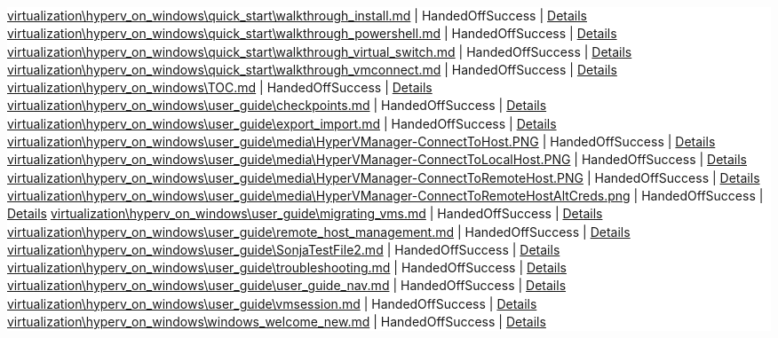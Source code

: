  [virtualization\hyperv_on_windows\quick_start\walkthrough_install.md](https://github.com/OpenLocalizationOrg/hyperVTest/blob/2d3f880efe7149f40229d340e608aa5e71598c79/virtualization/hyperv_on_windows/quick_start/walkthrough_install.md) | HandedOffSuccess | [Details](#4cc306b2a660677961443d3cf14f442ad126913c180)
 [virtualization\hyperv_on_windows\quick_start\walkthrough_powershell.md](https://github.com/OpenLocalizationOrg/hyperVTest/blob/2d3f880efe7149f40229d340e608aa5e71598c79/virtualization/hyperv_on_windows/quick_start/walkthrough_powershell.md) | HandedOffSuccess | [Details](#2c9a0afa2f41f5f42297cdf0a42792929cd1b88d181)
 [virtualization\hyperv_on_windows\quick_start\walkthrough_virtual_switch.md](https://github.com/OpenLocalizationOrg/hyperVTest/blob/2d3f880efe7149f40229d340e608aa5e71598c79/virtualization/hyperv_on_windows/quick_start/walkthrough_virtual_switch.md) | HandedOffSuccess | [Details](#3f2357977192ed1db4c48bb4870fcf0db206ce0d182)
 [virtualization\hyperv_on_windows\quick_start\walkthrough_vmconnect.md](https://github.com/OpenLocalizationOrg/hyperVTest/blob/2d3f880efe7149f40229d340e608aa5e71598c79/virtualization/hyperv_on_windows/quick_start/walkthrough_vmconnect.md) | HandedOffSuccess | [Details](#02927b9afe352496022cf433caf905a68396fdf9183)
 [virtualization\hyperv_on_windows\TOC.md](https://github.com/OpenLocalizationOrg/hyperVTest/blob/2d3f880efe7149f40229d340e608aa5e71598c79/virtualization/hyperv_on_windows/TOC.md) | HandedOffSuccess | [Details](#d8a4692ec68e58781b25eea1753a7c356b40763f184)
 [virtualization\hyperv_on_windows\user_guide\checkpoints.md](https://github.com/OpenLocalizationOrg/hyperVTest/blob/2d3f880efe7149f40229d340e608aa5e71598c79/virtualization/hyperv_on_windows/user_guide/checkpoints.md) | HandedOffSuccess | [Details](#d3d7ac429dcb0a53b3a1e9d6b5f494fb16dd149a185)
 [virtualization\hyperv_on_windows\user_guide\export_import.md](https://github.com/OpenLocalizationOrg/hyperVTest/blob/2d3f880efe7149f40229d340e608aa5e71598c79/virtualization/hyperv_on_windows/user_guide/export_import.md) | HandedOffSuccess | [Details](#5124dddf1751ef0016dcd32ae0611e81612d7ff7186)
 [virtualization\hyperv_on_windows\user_guide\media\HyperVManager-ConnectToHost.PNG](https://github.com/OpenLocalizationOrg/hyperVTest/blob/0ccef3c09276e147870ac085b940d3fb095d5c4a/virtualization/hyperv_on_windows/user_guide/media/HyperVManager-ConnectToHost.PNG) | HandedOffSuccess | [Details](#5f21c845594a8663b7458e86c121563d3b199e4d188)
 [virtualization\hyperv_on_windows\user_guide\media\HyperVManager-ConnectToLocalHost.PNG](https://github.com/OpenLocalizationOrg/hyperVTest/blob/0ccef3c09276e147870ac085b940d3fb095d5c4a/virtualization/hyperv_on_windows/user_guide/media/HyperVManager-ConnectToLocalHost.PNG) | HandedOffSuccess | [Details](#480f125229e908bd46da36baea6c1628b3b10fb3189)
 [virtualization\hyperv_on_windows\user_guide\media\HyperVManager-ConnectToRemoteHost.PNG](https://github.com/OpenLocalizationOrg/hyperVTest/blob/0ccef3c09276e147870ac085b940d3fb095d5c4a/virtualization/hyperv_on_windows/user_guide/media/HyperVManager-ConnectToRemoteHost.PNG) | HandedOffSuccess | [Details](#09140851fb0b7b0d268a1beda2d6423fe3c24e1a190)
 [virtualization\hyperv_on_windows\user_guide\media\HyperVManager-ConnectToRemoteHostAltCreds.png](https://github.com/OpenLocalizationOrg/hyperVTest/blob/2d3f880efe7149f40229d340e608aa5e71598c79/virtualization/hyperv_on_windows/user_guide/media/HyperVManager-ConnectToRemoteHostAltCreds.png) | HandedOffSuccess | [Details](#b1547cd8ba6a8ff669e679d64b79773d3878beea191)
 [virtualization\hyperv_on_windows\user_guide\migrating_vms.md](https://github.com/OpenLocalizationOrg/hyperVTest/blob/2d3f880efe7149f40229d340e608aa5e71598c79/virtualization/hyperv_on_windows/user_guide/migrating_vms.md) | HandedOffSuccess | [Details](#756462edce4cd4cd60a244543d8013718b20fe99193)
 [virtualization\hyperv_on_windows\user_guide\remote_host_management.md](https://github.com/OpenLocalizationOrg/hyperVTest/blob/2d3f880efe7149f40229d340e608aa5e71598c79/virtualization/hyperv_on_windows/user_guide/remote_host_management.md) | HandedOffSuccess | [Details](#02c14920a4ae5365a71d7ca1e43b1f7d5dccb85a194)
 [virtualization\hyperv_on_windows\user_guide\SonjaTestFile2.md](https://github.com/OpenLocalizationOrg/hyperVTest/blob/2d3f880efe7149f40229d340e608aa5e71598c79/virtualization/hyperv_on_windows/user_guide/SonjaTestFile2.md) | HandedOffSuccess | [Details](#842f29e7e423c2ded4f3bef1a178ec7ac61df134196)
 [virtualization\hyperv_on_windows\user_guide\troubleshooting.md](https://github.com/OpenLocalizationOrg/hyperVTest/blob/2d3f880efe7149f40229d340e608aa5e71598c79/virtualization/hyperv_on_windows/user_guide/troubleshooting.md) | HandedOffSuccess | [Details](#633eb0cef372616d8e5e645e1d0d1c26adc2a069197)
 [virtualization\hyperv_on_windows\user_guide\user_guide_nav.md](https://github.com/OpenLocalizationOrg/hyperVTest/blob/2d3f880efe7149f40229d340e608aa5e71598c79/virtualization/hyperv_on_windows/user_guide/user_guide_nav.md) | HandedOffSuccess | [Details](#db77e9f2ec6cc92c80b10e8894c373af403731bb198)
 [virtualization\hyperv_on_windows\user_guide\vmsession.md](https://github.com/OpenLocalizationOrg/hyperVTest/blob/2d3f880efe7149f40229d340e608aa5e71598c79/virtualization/hyperv_on_windows/user_guide/vmsession.md) | HandedOffSuccess | [Details](#3ad17dbfa5dc1029c8196efe7ea00a259489e526199)
 [virtualization\hyperv_on_windows\windows_welcome_new.md](https://github.com/OpenLocalizationOrg/hyperVTest/blob/2d3f880efe7149f40229d340e608aa5e71598c79/virtualization/hyperv_on_windows/windows_welcome_new.md) | HandedOffSuccess | [Details](#3ecdd26ebe4ceede8ca5210bacc7320309a0d58f200)